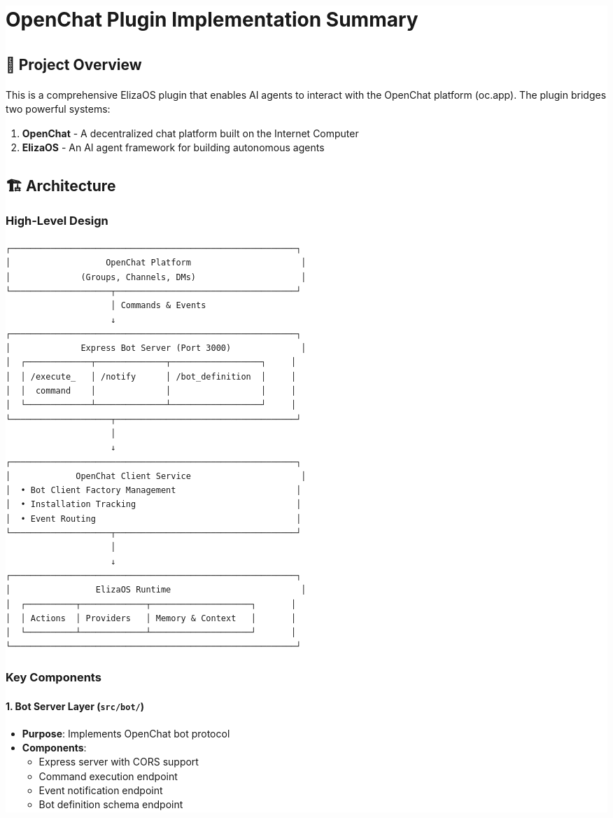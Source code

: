 # OpenChat Plugin Implementation Summary

## 🎯 Project Overview

This is a comprehensive ElizaOS plugin that enables AI agents to interact with the OpenChat platform (oc.app). The plugin bridges two powerful systems:

1. **OpenChat** - A decentralized chat platform built on the Internet Computer
2. **ElizaOS** - An AI agent framework for building autonomous agents

## 🏗️ Architecture

### High-Level Design

```
┌─────────────────────────────────────────────────────────┐
│                   OpenChat Platform                      │
│              (Groups, Channels, DMs)                     │
└────────────────────┬────────────────────────────────────┘
                     │ Commands & Events
                     ↓
┌─────────────────────────────────────────────────────────┐
│              Express Bot Server (Port 3000)              │
│  ┌─────────────┬──────────────┬──────────────────┐     │
│  │ /execute_   │ /notify      │ /bot_definition  │     │
│  │  command    │              │                  │     │
│  └─────────────┴──────────────┴──────────────────┘     │
└────────────────────┬────────────────────────────────────┘
                     │
                     ↓
┌─────────────────────────────────────────────────────────┐
│             OpenChat Client Service                      │
│  • Bot Client Factory Management                        │
│  • Installation Tracking                                │
│  • Event Routing                                        │
└────────────────────┬────────────────────────────────────┘
                     │
                     ↓
┌─────────────────────────────────────────────────────────┐
│                 ElizaOS Runtime                          │
│  ┌──────────┬─────────────┬────────────────────┐       │
│  │ Actions  │ Providers   │ Memory & Context   │       │
│  └──────────┴─────────────┴────────────────────┘       │
└─────────────────────────────────────────────────────────┘
```

### Key Components

#### 1. **Bot Server Layer** (`src/bot/`)
- **Purpose**: Implements OpenChat bot protocol
- **Components**:
  - Express server with CORS support
  - Command execution endpoint
  - Event notification endpoint
  - Bot definition schema endpoint
